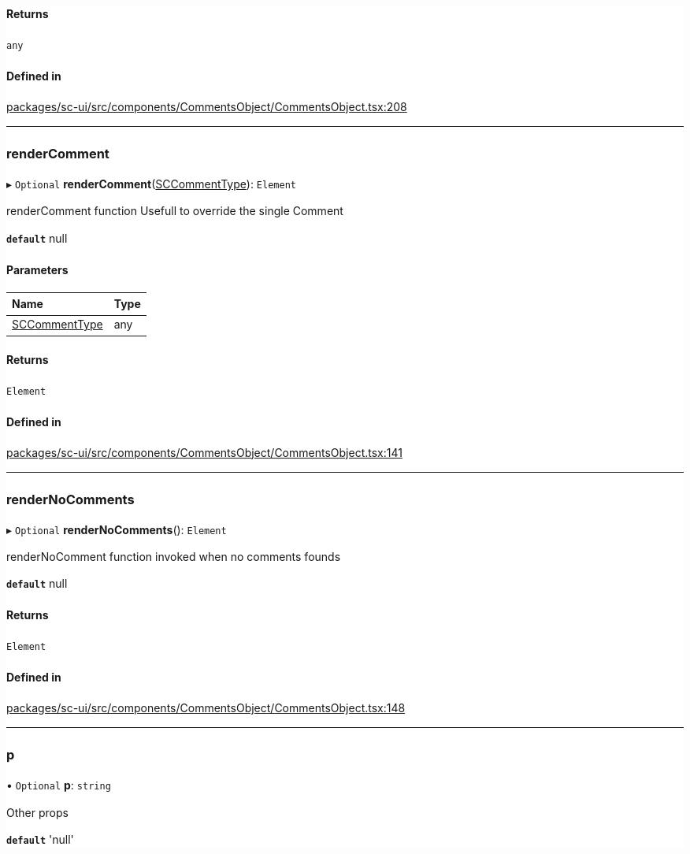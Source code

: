 #### Returns

`any`

#### Defined in

[packages/sc-ui/src/components/CommentsObject/CommentsObject.tsx:208](https://github.com/selfcommunity/community-ui/blob/6b6e2bd/packages/sc-ui/src/components/CommentsObject/CommentsObject.tsx#L208)

___

### renderComment

▸ `Optional` **renderComment**([SCCommentType](../../sc-core/Api_Reference/Types/comment)): `Element`

renderComment function
Usefull to override the single Comment

**`default`** null

#### Parameters

| Name | Type |
| :------ | :------ |
| [SCCommentType](../../sc-core/Api_Reference/Types/comment) | any |

#### Returns

`Element`

#### Defined in

[packages/sc-ui/src/components/CommentsObject/CommentsObject.tsx:141](https://github.com/selfcommunity/community-ui/blob/6b6e2bd/packages/sc-ui/src/components/CommentsObject/CommentsObject.tsx#L141)

___

### renderNoComments

▸ `Optional` **renderNoComments**(): `Element`

renderNoComment function
invoked when no comments founds

**`default`** null

#### Returns

`Element`

#### Defined in

[packages/sc-ui/src/components/CommentsObject/CommentsObject.tsx:148](https://github.com/selfcommunity/community-ui/blob/6b6e2bd/packages/sc-ui/src/components/CommentsObject/CommentsObject.tsx#L148)


___
 
### p

• `Optional` **p**: `string`

Other props

**`default`** 'null'